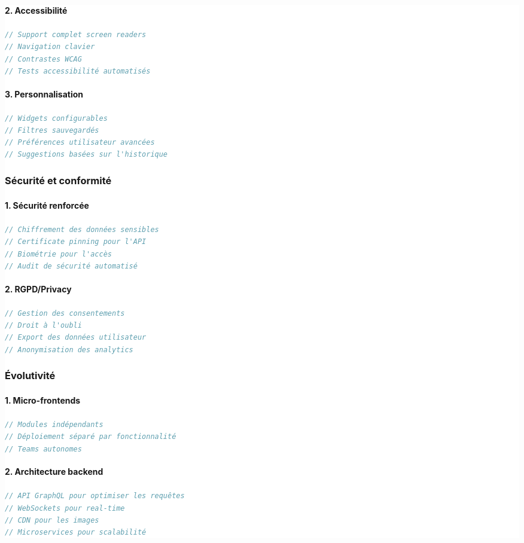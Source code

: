 #### **2. Accessibilité**

```typescript
// Support complet screen readers
// Navigation clavier
// Contrastes WCAG
// Tests accessibilité automatisés
```

#### **3. Personnalisation**

```typescript
// Widgets configurables
// Filtres sauvegardés
// Préférences utilisateur avancées
// Suggestions basées sur l'historique
```

### Sécurité et conformité

#### **1. Sécurité renforcée**

```typescript
// Chiffrement des données sensibles
// Certificate pinning pour l'API
// Biométrie pour l'accès
// Audit de sécurité automatisé
```

#### **2. RGPD/Privacy**

```typescript
// Gestion des consentements
// Droit à l'oubli
// Export des données utilisateur
// Anonymisation des analytics
```

### Évolutivité

#### **1. Micro-frontends**

```typescript
// Modules indépendants
// Déploiement séparé par fonctionnalité
// Teams autonomes
```

#### **2. Architecture backend**

```typescript
// API GraphQL pour optimiser les requêtes
// WebSockets pour real-time
// CDN pour les images
// Microservices pour scalabilité
```
